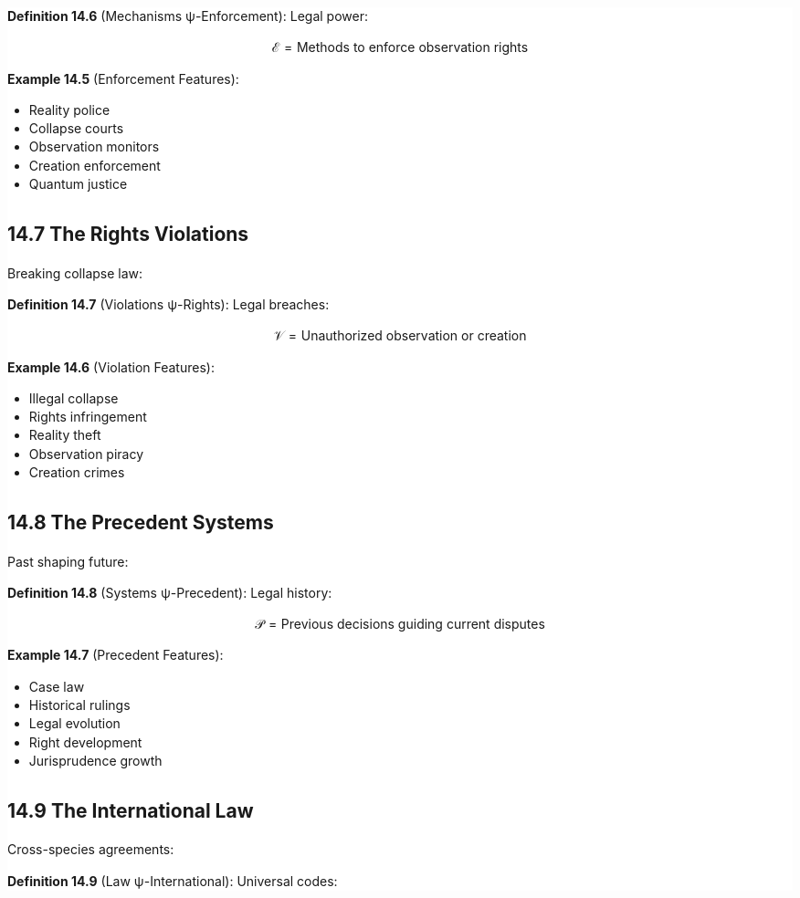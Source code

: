 **Definition 14.6** (Mechanisms ψ-Enforcement): Legal power:

$$
\mathcal{E} = \text{Methods to enforce observation rights}
$$

**Example 14.5** (Enforcement Features):

- Reality police
- Collapse courts
- Observation monitors
- Creation enforcement
- Quantum justice

## 14.7 The Rights Violations

Breaking collapse law:

**Definition 14.7** (Violations ψ-Rights): Legal breaches:

$$
\mathcal{V} = \text{Unauthorized observation or creation}
$$

**Example 14.6** (Violation Features):

- Illegal collapse
- Rights infringement
- Reality theft
- Observation piracy
- Creation crimes

## 14.8 The Precedent Systems

Past shaping future:

**Definition 14.8** (Systems ψ-Precedent): Legal history:

$$
\mathcal{P} = \text{Previous decisions guiding current disputes}
$$

**Example 14.7** (Precedent Features):

- Case law
- Historical rulings
- Legal evolution
- Right development
- Jurisprudence growth

## 14.9 The International Law

Cross-species agreements:

**Definition 14.9** (Law ψ-International): Universal codes:
